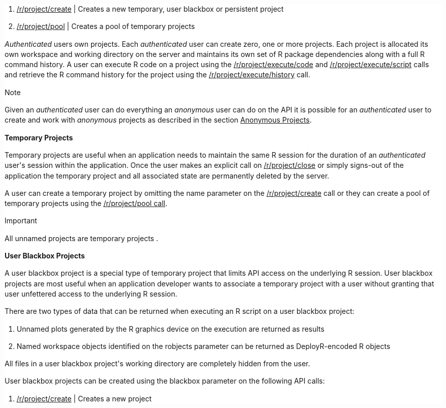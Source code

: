 1.  [/r/project/create](https://deployr.revolutionanalytics.com/documents/dev/api-doc/guide/single.html#projectcreate) | Creates a new temporary, user blackbox or persistent project

2.  [/r/project/pool](https://deployr.revolutionanalytics.com/documents/dev/api-doc/guide/single.html#projectpool) | Creates a pool of temporary projects

*Authenticated* users own projects. Each *authenticated* user can create zero, one or more projects. Each project is allocated its own workspace and working directory on the server and maintains its own set of R package dependencies along with a full R command history. A user can execute R code on a project using the [/r/project/execute/code](https://deployr.revolutionanalytics.com/documents/dev/api-doc/guide/single.html#projectexecutecode) and [/r/project/execute/script](https://deployr.revolutionanalytics.com/documents/dev/api-doc/guide/single.html#projectexecutescript) calls and retrieve the R command history for the project using the [/r/project/execute/history](https://deployr.revolutionanalytics.com/documents/dev/api-doc/guide/single.html#projectexecutehistory) call.

>[!NOTE]
>Given an *authenticated* user can do everything an *anonymous* user can do on the API it is possible for an *authenticated* user to create and work with *anonymous* projects as described in the section [Anonymous Projects](#anonymous-projects).

**Temporary Projects**

Temporary projects are useful when an application needs to maintain the same R session for the duration of an *authenticated* user's session within the application. Once the user makes an explicit call on [/r/project/close](https://deployr.revolutionanalytics.com/documents/dev/api-doc/guide/single.html#projectclose) or simply signs-out of the application the temporary project and all associated state are permanently deleted by the server.

A user can create a temporary project by omitting the name parameter on the [/r/project/create](https://deployr.revolutionanalytics.com/documents/dev/api-doc/guide/single.html#projectcreate) call or they can create a pool of temporary projects using the [/r/project/pool call](https://deployr.revolutionanalytics.com/documents/dev/api-doc/guide/single.html#projectpool).

>[!IMPORTANT]
>All unnamed projects are temporary projects .

**User Blackbox Projects**

A user blackbox project is a special type of temporary project that limits API access on the underlying R session. User blackbox projects are most useful when an application developer wants to associate a temporary project with a user without granting that user unfettered access to the underlying R session.

There are two types of data that can be returned when executing an R script on a user blackbox project:

1.  Unnamed plots generated by the R graphics device on the execution are returned as results

2.  Named workspace objects identified on the robjects parameter can be returned as DeployR-encoded R objects

All files in a user blackbox project's working directory are completely hidden from the user.

User blackbox projects can be created using the blackbox parameter on the following API calls:

1.  [/r/project/create](https://deployr.revolutionanalytics.com/documents/dev/api-doc/guide/single.html#projectcreate) | Creates a new project
